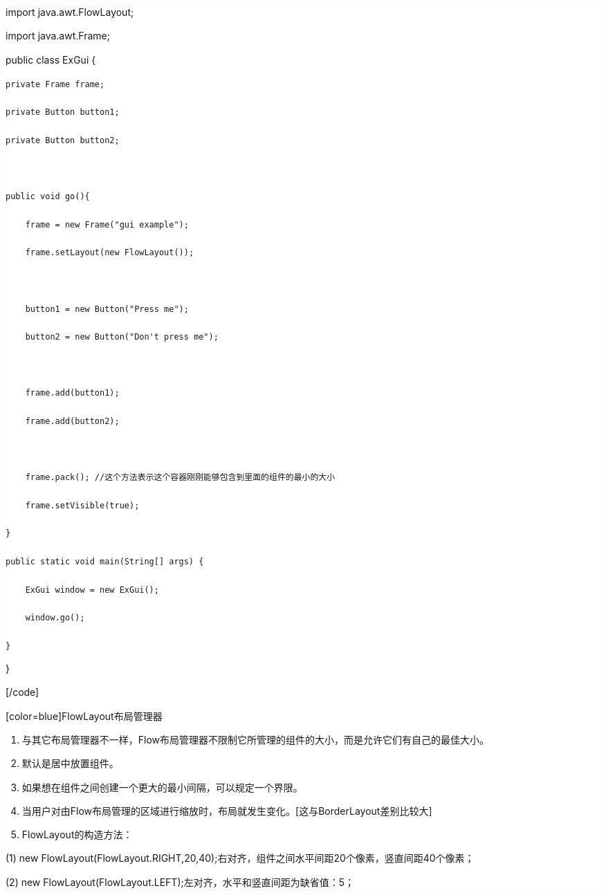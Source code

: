 import java.awt.FlowLayout;

import java.awt.Frame;



public class ExGui {

	private Frame frame;

	private Button button1;

	private Button button2;

	

	public void go(){

		frame = new Frame("gui example");

		frame.setLayout(new FlowLayout());

		

		button1 = new Button("Press me");

		button2 = new Button("Don't press me");

		

		frame.add(button1);

		frame.add(button2);

		

		frame.pack(); //这个方法表示这个容器刚刚能够包含到里面的组件的最小的大小

		frame.setVisible(true);

	}

	public static void main(String[] args) {

		ExGui window = new ExGui();

		window.go();

	}

}

[/code]

[color=blue]FlowLayout布局管理器

1) 与其它布局管理器不一样，Flow布局管理器不限制它所管理的组件的大小，而是允许它们有自己的最佳大小。

2) 默认是居中放置组件。

3) 如果想在组件之间创建一个更大的最小间隔，可以规定一个界限。

4) 当用户对由Flow布局管理的区域进行缩放时，布局就发生变化。[这与BorderLayout差别比较大]

5) FlowLayout的构造方法：

(1) new FlowLayout(FlowLayout.RIGHT,20,40);右对齐，组件之间水平间距20个像素，竖直间距40个像素；

(2) new FlowLayout(FlowLayout.LEFT);左对齐，水平和竖直间距为缺省值：5；
